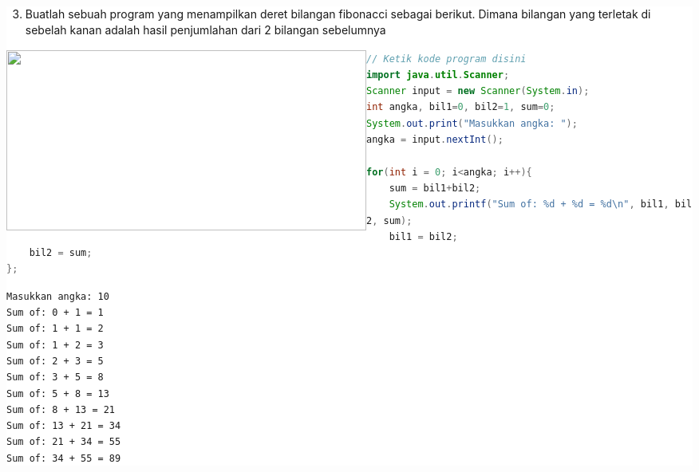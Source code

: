 
3. Buatlah sebuah program yang menampilkan deret bilangan fibonacci sebagai berikut. Dimana bilangan yang terletak di sebelah kanan adalah hasil penjumlahan dari 2 bilangan sebelumnya
 <p align="left">
    <img width="451" height="226" src="images/fibo.png" align="left">
    </p>



```Java
// Ketik kode program disini
import java.util.Scanner;
Scanner input = new Scanner(System.in);
int angka, bil1=0, bil2=1, sum=0;
System.out.print("Masukkan angka: ");
angka = input.nextInt();

for(int i = 0; i<angka; i++){
    sum = bil1+bil2;
    System.out.printf("Sum of: %d + %d = %d\n", bil1, bil2, sum);
    bil1 = bil2;
    bil2 = sum;
};
```

    Masukkan angka: 10
    Sum of: 0 + 1 = 1
    Sum of: 1 + 1 = 2
    Sum of: 1 + 2 = 3
    Sum of: 2 + 3 = 5
    Sum of: 3 + 5 = 8
    Sum of: 5 + 8 = 13
    Sum of: 8 + 13 = 21
    Sum of: 13 + 21 = 34
    Sum of: 21 + 34 = 55
    Sum of: 34 + 55 = 89



```Java

```
